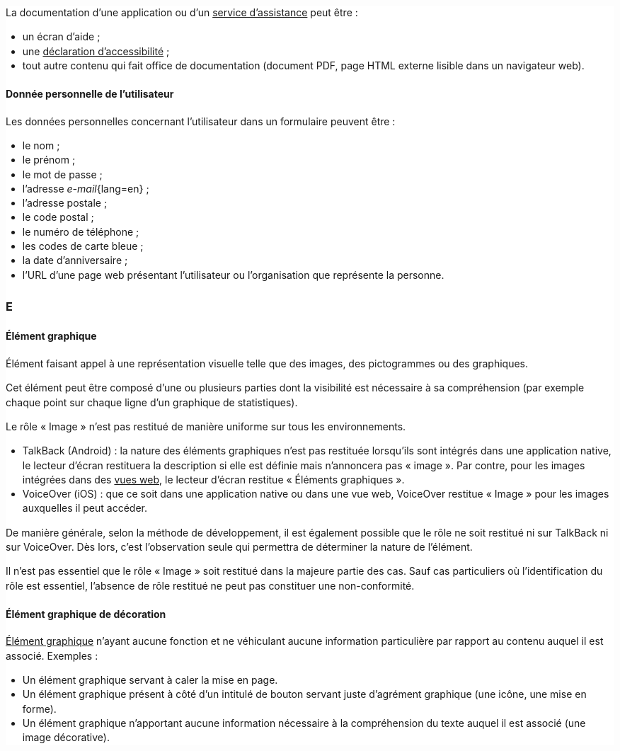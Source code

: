 La documentation d’une application ou d’un [service d’assistance](#service-d-assistance) peut être&nbsp;:
- un écran d’aide&nbsp;;
- une [déclaration d’accessibilité](obligations.md#declaration-d-accessibilité)&nbsp;;
- tout autre contenu qui fait office de documentation (document PDF, page HTML externe lisible dans un navigateur web).

#### Donnée personnelle de l’utilisateur

Les données personnelles concernant l’utilisateur dans un formulaire peuvent être&nbsp;: 
- le nom&nbsp;; 
- le prénom&nbsp;;
- le mot de passe&nbsp;;
- l’adresse *e-mail*{lang=en}&nbsp;;
- l’adresse postale&nbsp;;
- le code postal&nbsp;; 
- le numéro de téléphone&nbsp;; 
- les codes de carte bleue&nbsp;; 
- la date d’anniversaire&nbsp;; 
- l’URL d’une page web présentant l’utilisateur ou l’organisation que représente la personne.

### E

#### Élément graphique

Élément faisant appel à une représentation visuelle telle que des images, des pictogrammes ou des graphiques.

Cet élément peut être composé d’une ou plusieurs parties dont la visibilité est nécessaire à sa compréhension (par exemple chaque point sur chaque ligne d’un graphique de statistiques).

Le rôle &laquo;&nbsp;Image&nbsp;&raquo; n’est pas restitué de manière uniforme sur tous les environnements.
- TalkBack (Android)&nbsp;: la nature des éléments graphiques n’est pas restituée lorsqu’ils sont intégrés dans une application native, le lecteur d’écran restituera la description si elle est définie mais n’annoncera pas &laquo;&nbsp;image&nbsp;&raquo;. Par contre, pour les images intégrées dans des [vues web](glossaire.md#vues-web), le lecteur d’écran restitue &laquo;&nbsp;Éléments graphiques&nbsp;&raquo;.
- VoiceOver (iOS)&nbsp;: que ce soit dans une application native ou dans une vue web, VoiceOver restitue  &laquo;&nbsp;Image&nbsp;&raquo; pour les images auxquelles il peut accéder.

De manière générale, selon la méthode de développement, il est également possible que le rôle ne soit restitué ni sur TalkBack ni sur VoiceOver. Dès lors, c’est l’observation seule qui permettra de déterminer la nature de l’élément.

Il n’est pas essentiel que le rôle &laquo;&nbsp;Image&nbsp;&raquo; soit restitué dans la majeure partie des cas. Sauf cas particuliers où l’identification du rôle est essentiel, l’absence de rôle restitué ne peut pas constituer une non-conformité.

#### Élément graphique de décoration

[Élément graphique](#element-graphique) n’ayant aucune fonction et ne véhiculant aucune information particulière par rapport au contenu auquel il est associé. Exemples&nbsp;:
- Un élément graphique servant à caler la mise en page.
- Un élément graphique présent à côté d’un intitulé de bouton servant juste d’agrément graphique (une icône, une mise en forme).
- Un élément graphique n’apportant aucune information nécessaire à la compréhension du texte auquel il est associé (une image décorative).
